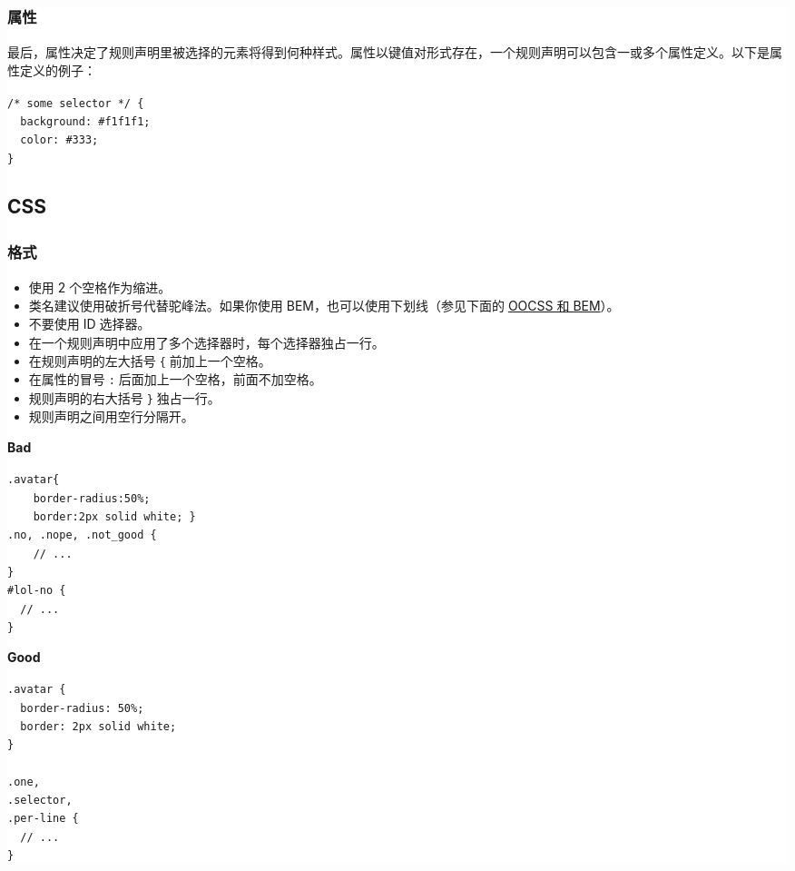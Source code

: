 

### 属性

最后，属性决定了规则声明里被选择的元素将得到何种样式。属性以键值对形式存在，一个规则声明可以包含一或多个属性定义。以下是属性定义的例子：

```
/* some selector */ {
  background: #f1f1f1;
  color: #333;
}
```



## CSS



### 格式

- 使用 2 个空格作为缩进。
- 类名建议使用破折号代替驼峰法。如果你使用 BEM，也可以使用下划线（参见下面的 [OOCSS 和 BEM](https://github.com/Yunkou/FE-code-style/blob/master/Sass-Style-Guide.md#oocss-and-bem)）。
- 不要使用 ID 选择器。
- 在一个规则声明中应用了多个选择器时，每个选择器独占一行。
- 在规则声明的左大括号 `{` 前加上一个空格。
- 在属性的冒号 `:` 后面加上一个空格，前面不加空格。
- 规则声明的右大括号 `}` 独占一行。
- 规则声明之间用空行分隔开。

**Bad**

```
.avatar{
    border-radius:50%;
    border:2px solid white; }
.no, .nope, .not_good {
    // ...
}
#lol-no {
  // ...
}
```

**Good**

```
.avatar {
  border-radius: 50%;
  border: 2px solid white;
}

.one,
.selector,
.per-line {
  // ...
}
```
